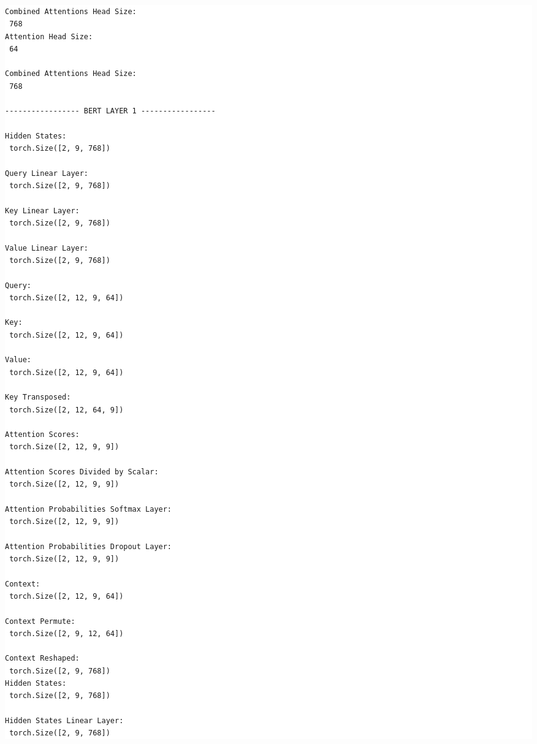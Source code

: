     Combined Attentions Head Size:
     768
    Attention Head Size:
     64
    
    Combined Attentions Head Size:
     768
    
    ----------------- BERT LAYER 1 -----------------
    
    Hidden States:
     torch.Size([2, 9, 768])
    
    Query Linear Layer:
     torch.Size([2, 9, 768])
    
    Key Linear Layer:
     torch.Size([2, 9, 768])
    
    Value Linear Layer:
     torch.Size([2, 9, 768])
    
    Query:
     torch.Size([2, 12, 9, 64])
    
    Key:
     torch.Size([2, 12, 9, 64])
    
    Value:
     torch.Size([2, 12, 9, 64])
    
    Key Transposed:
     torch.Size([2, 12, 64, 9])
    
    Attention Scores:
     torch.Size([2, 12, 9, 9])
    
    Attention Scores Divided by Scalar:
     torch.Size([2, 12, 9, 9])
    
    Attention Probabilities Softmax Layer:
     torch.Size([2, 12, 9, 9])
    
    Attention Probabilities Dropout Layer:
     torch.Size([2, 12, 9, 9])
    
    Context:
     torch.Size([2, 12, 9, 64])
    
    Context Permute:
     torch.Size([2, 9, 12, 64])
    
    Context Reshaped:
     torch.Size([2, 9, 768])
    Hidden States:
     torch.Size([2, 9, 768])
    
    Hidden States Linear Layer:
     torch.Size([2, 9, 768])
    